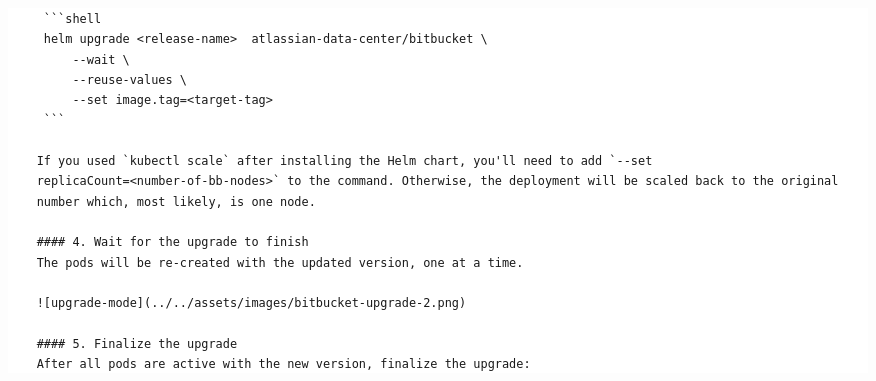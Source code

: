          ```shell
         helm upgrade <release-name>  atlassian-data-center/bitbucket \
             --wait \
             --reuse-values \
             --set image.tag=<target-tag>
         ```
        
        If you used `kubectl scale` after installing the Helm chart, you'll need to add `--set
        replicaCount=<number-of-bb-nodes>` to the command. Otherwise, the deployment will be scaled back to the original
        number which, most likely, is one node.
        
        #### 4. Wait for the upgrade to finish
        The pods will be re-created with the updated version, one at a time.
        
        ![upgrade-mode](../../assets/images/bitbucket-upgrade-2.png)
        
        #### 5. Finalize the upgrade
        After all pods are active with the new version, finalize the upgrade:
        